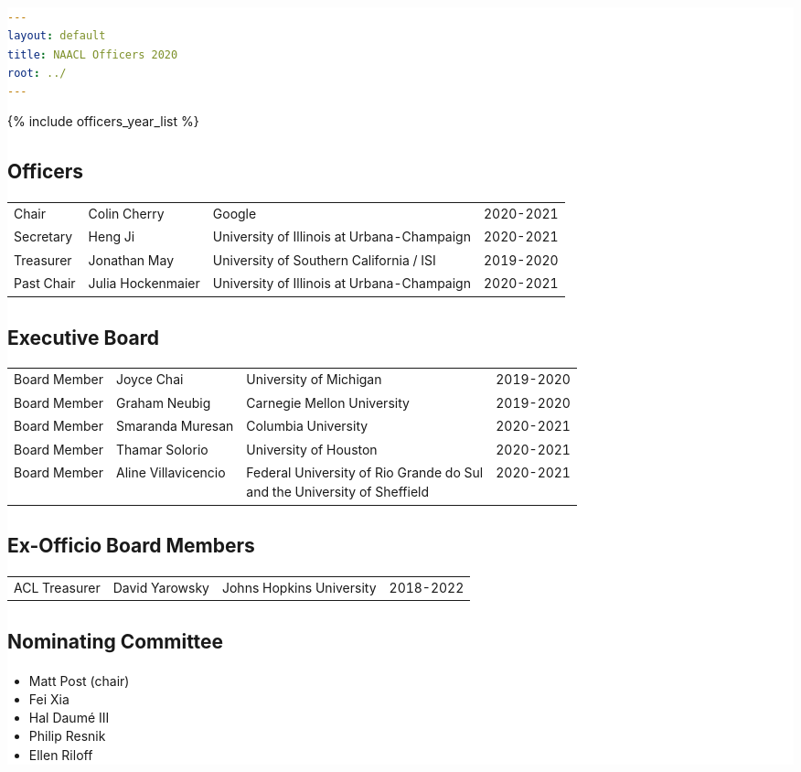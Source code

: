 ```yaml
---
layout: default
title: NAACL Officers 2020
root: ../
---
```


{% include officers_year_list %}

Officers
--------

|            |                  |                                            |           |
|------------|------------------|--------------------------------------------|-----------|
| Chair      | Colin Cherry     | Google                                     | 2020-2021 |
| Secretary  | Heng Ji          | University of Illinois at Urbana-Champaign | 2020-2021 |
| Treasurer  | Jonathan May     | University of Southern California / ISI    | 2019-2020 |
| Past Chair | Julia Hockenmaier| University of Illinois at Urbana-Champaign | 2020-2021 |


Executive Board
---------------

|              |                             |                                            |           |
|--------------|-----------------------------|--------------------------------------------|-----------|
| Board Member | Joyce Chai                  | University of Michigan                     | 2019-2020 |
| Board Member | Graham Neubig               | Carnegie Mellon University                 | 2019-2020 |
| Board Member | Smaranda Muresan            | Columbia University                        | 2020-2021 |
| Board Member | Thamar Solorio              | University of Houston                      | 2020-2021 |
| Board Member | Aline Villavicencio         | Federal University of Rio Grande do Sul<br>and the University of Sheffield | 2020-2021 |
                                              

Ex-Officio Board Members
------------------------

|               |                       |                          |           |
|---------------|-----------------------|--------------------------|-----------|
| ACL Treasurer | David Yarowsky        | Johns Hopkins University | 2018-2022 |

Nominating Committee
--------------------
- Matt Post (chair)
- Fei Xia
- Hal Daumé III
- Philip Resnik
- Ellen Riloff
